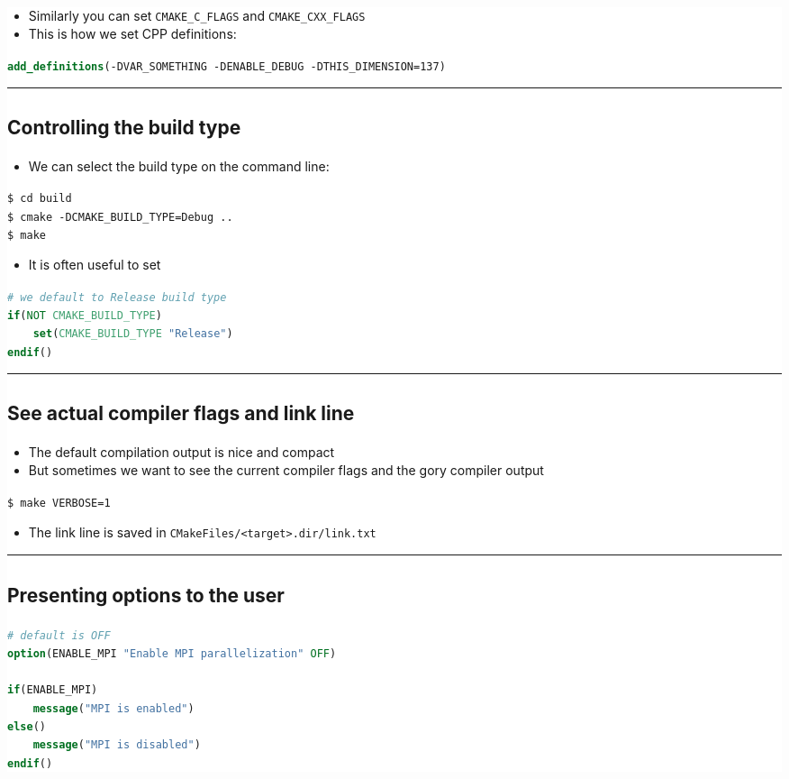- Similarly you can set `CMAKE_C_FLAGS` and `CMAKE_CXX_FLAGS`
- This is how we set CPP definitions:

```cmake
add_definitions(-DVAR_SOMETHING -DENABLE_DEBUG -DTHIS_DIMENSION=137)
```

---

## Controlling the build type

- We can select the build type on the command line:

```shell
$ cd build
$ cmake -DCMAKE_BUILD_TYPE=Debug ..
$ make
```

- It is often useful to set

```cmake
# we default to Release build type
if(NOT CMAKE_BUILD_TYPE)
    set(CMAKE_BUILD_TYPE "Release")
endif()
```

---

## See actual compiler flags and link line

- The default compilation output is nice and compact
- But sometimes we want to see the current compiler flags and the gory compiler output

```shell
$ make VERBOSE=1
```

- The link line is saved in `CMakeFiles/<target>.dir/link.txt`

---

## Presenting options to the user

```cmake
# default is OFF
option(ENABLE_MPI "Enable MPI parallelization" OFF)

if(ENABLE_MPI)
    message("MPI is enabled")
else()
    message("MPI is disabled")
endif()
```
